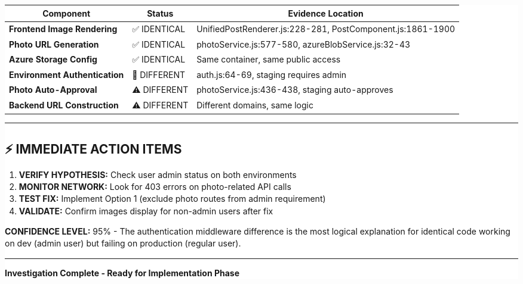| Component | Status | Evidence Location |
|-----------|--------|-------------------|
| **Frontend Image Rendering** | ✅ IDENTICAL | UnifiedPostRenderer.js:228-281, PostComponent.js:1861-1900 |
| **Photo URL Generation** | ✅ IDENTICAL | photoService.js:577-580, azureBlobService.js:32-43 |
| **Azure Storage Config** | ✅ IDENTICAL | Same container, same public access |
| **Environment Authentication** | 🚨 DIFFERENT | auth.js:64-69, staging requires admin |
| **Photo Auto-Approval** | ⚠️ DIFFERENT | photoService.js:436-438, staging auto-approves |
| **Backend URL Construction** | ⚠️ DIFFERENT | Different domains, same logic |

---

## ⚡ IMMEDIATE ACTION ITEMS

1. **VERIFY HYPOTHESIS:** Check user admin status on both environments
2. **MONITOR NETWORK:** Look for 403 errors on photo-related API calls
3. **TEST FIX:** Implement Option 1 (exclude photo routes from admin requirement)
4. **VALIDATE:** Confirm images display for non-admin users after fix

**CONFIDENCE LEVEL:** 95% - The authentication middleware difference is the most logical explanation for identical code working on dev (admin user) but failing on production (regular user).

---

**Investigation Complete - Ready for Implementation Phase**